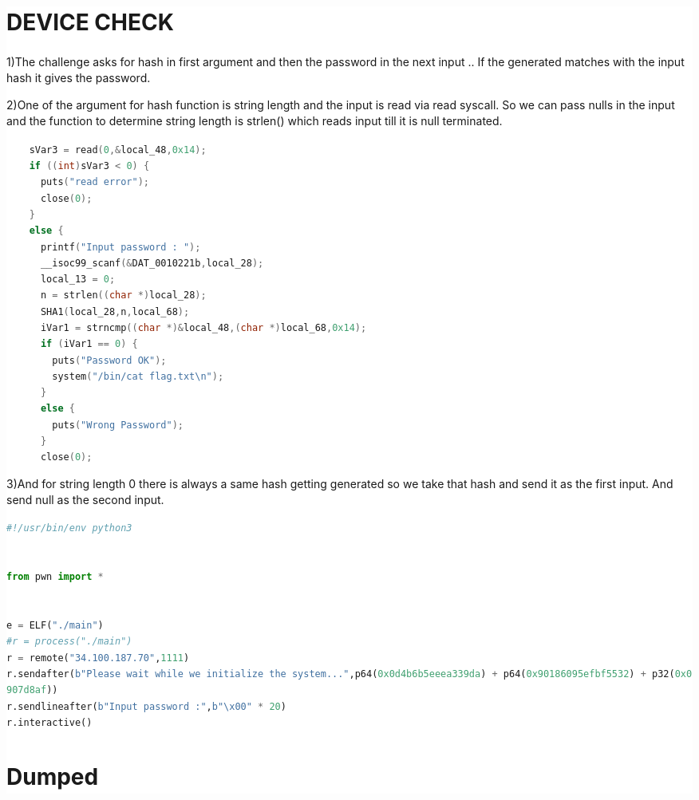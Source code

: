 # DEVICE CHECK

1)The challenge asks for hash in first argument and then the password in the next input .. If the generated matches with the input hash it gives the password.

2)One of the argument for hash function is string length and the input is read via read syscall. So we can pass nulls in the input and the function to determine string length is strlen() which reads input till it is null terminated.

```c
    sVar3 = read(0,&local_48,0x14);
    if ((int)sVar3 < 0) {
      puts("read error");
      close(0);
    }
    else {
      printf("Input password : ");
      __isoc99_scanf(&DAT_0010221b,local_28);
      local_13 = 0;
      n = strlen((char *)local_28);
      SHA1(local_28,n,local_68);
      iVar1 = strncmp((char *)&local_48,(char *)local_68,0x14);
      if (iVar1 == 0) {
        puts("Password OK");
        system("/bin/cat flag.txt\n");
      }
      else {
        puts("Wrong Password");
      }
      close(0);
```



3)And for string length 0 there is always a same hash getting generated so we take that hash and send it as the first input. And send null as the second input.

```python
#!/usr/bin/env python3


from pwn import *
 

e = ELF("./main")
#r = process("./main")
r = remote("34.100.187.70",1111)
r.sendafter(b"Please wait while we initialize the system...",p64(0x0d4b6b5eeea339da) + p64(0x90186095efbf5532) + p32(0x0907d8af))
r.sendlineafter(b"Input password :",b"\x00" * 20)
r.interactive()
```

# Dumped
